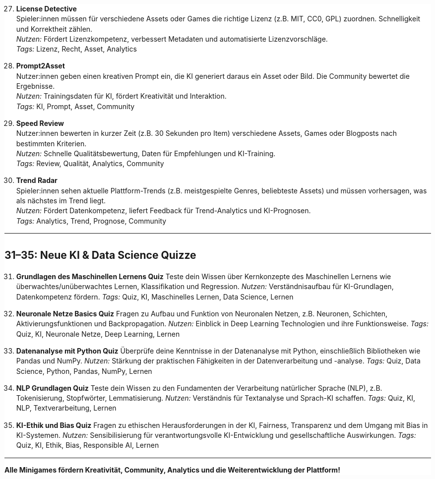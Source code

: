 27. **License Detective**  
    Spieler:innen müssen für verschiedene Assets oder Games die richtige Lizenz (z.B. MIT, CC0, GPL) zuordnen. Schnelligkeit und Korrektheit zählen.  
    *Nutzen:* Fördert Lizenzkompetenz, verbessert Metadaten und automatisierte Lizenzvorschläge.  
    *Tags:* Lizenz, Recht, Asset, Analytics

28. **Prompt2Asset**  
    Nutzer:innen geben einen kreativen Prompt ein, die KI generiert daraus ein Asset oder Bild. Die Community bewertet die Ergebnisse.  
    *Nutzen:* Trainingsdaten für KI, fördert Kreativität und Interaktion.  
    *Tags:* KI, Prompt, Asset, Community

29. **Speed Review**  
    Nutzer:innen bewerten in kurzer Zeit (z.B. 30 Sekunden pro Item) verschiedene Assets, Games oder Blogposts nach bestimmten Kriterien.  
    *Nutzen:* Schnelle Qualitätsbewertung, Daten für Empfehlungen und KI-Training.  
    *Tags:* Review, Qualität, Analytics, Community

30. **Trend Radar**  
    Spieler:innen sehen aktuelle Plattform-Trends (z.B. meistgespielte Genres, beliebteste Assets) und müssen vorhersagen, was als nächstes im Trend liegt.  
    *Nutzen:* Fördert Datenkompetenz, liefert Feedback für Trend-Analytics und KI-Prognosen.  
    *Tags:* Analytics, Trend, Prognose, Community

---

## 31–35: Neue KI & Data Science Quizze

31. **Grundlagen des Maschinellen Lernens Quiz**
    Teste dein Wissen über Kernkonzepte des Maschinellen Lernens wie überwachtes/unüberwachtes Lernen, Klassifikation und Regression.
    *Nutzen:* Verständnisaufbau für KI-Grundlagen, Datenkompetenz fördern.
    *Tags:* Quiz, KI, Maschinelles Lernen, Data Science, Lernen

32. **Neuronale Netze Basics Quiz**
    Fragen zu Aufbau und Funktion von Neuronalen Netzen, z.B. Neuronen, Schichten, Aktivierungsfunktionen und Backpropagation.
    *Nutzen:* Einblick in Deep Learning Technologien und ihre Funktionsweise.
    *Tags:* Quiz, KI, Neuronale Netze, Deep Learning, Lernen

33. **Datenanalyse mit Python Quiz**
    Überprüfe deine Kenntnisse in der Datenanalyse mit Python, einschließlich Bibliotheken wie Pandas und NumPy.
    *Nutzen:* Stärkung der praktischen Fähigkeiten in der Datenverarbeitung und -analyse.
    *Tags:* Quiz, Data Science, Python, Pandas, NumPy, Lernen

34. **NLP Grundlagen Quiz**
    Teste dein Wissen zu den Fundamenten der Verarbeitung natürlicher Sprache (NLP), z.B. Tokenisierung, Stopfwörter, Lemmatisierung.
    *Nutzen:* Verständnis für Textanalyse und Sprach-KI schaffen.
    *Tags:* Quiz, KI, NLP, Textverarbeitung, Lernen

35. **KI-Ethik und Bias Quiz**
    Fragen zu ethischen Herausforderungen in der KI, Fairness, Transparenz und dem Umgang mit Bias in KI-Systemen.
    *Nutzen:* Sensibilisierung für verantwortungsvolle KI-Entwicklung und gesellschaftliche Auswirkungen.
    *Tags:* Quiz, KI, Ethik, Bias, Responsible AI, Lernen

---

**Alle Minigames fördern Kreativität, Community, Analytics und die Weiterentwicklung der Plattform!** 